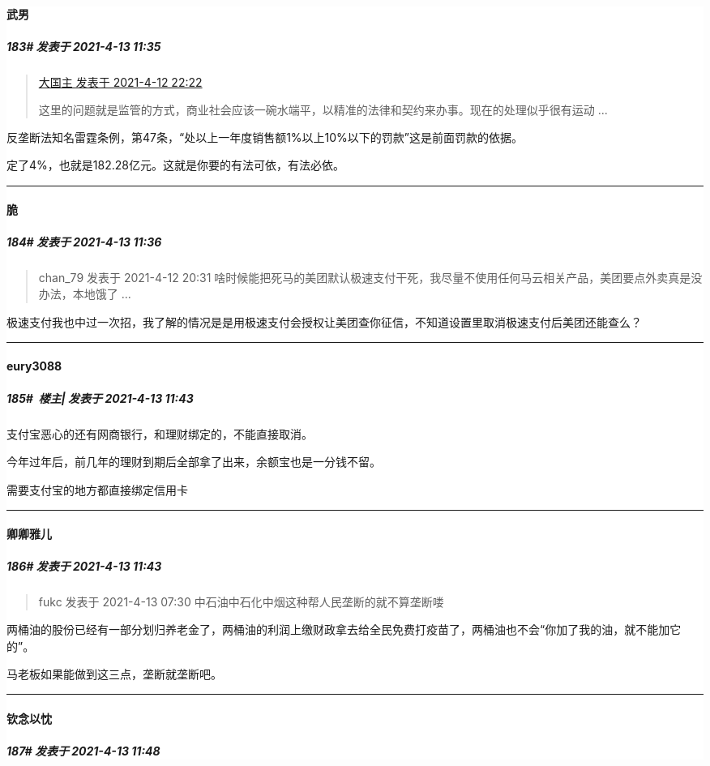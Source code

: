 ####  武男  
##### 183#       发表于 2021-4-13 11:35


<blockquote><a href="httphttps://bbs.saraba1st.com/2b/forum.php?mod=redirect&amp;goto=findpost&amp;pid=50918024&amp;ptid=1998619" target="_blank">大国主 发表于 2021-4-12 22:22</a>

这里的问题就是监管的方式，商业社会应该一碗水端平，以精准的法律和契约来办事。现在的处理似乎很有运动 ...</blockquote>
反垄断法知名雷霆条例，第47条，“处以上一年度销售额1%以上10%以下的罚款”这是前面罚款的依据。

定了4%，也就是182.28亿元。这就是你要的有法可依，有法必依。


-----

####  脆  
##### 184#       发表于 2021-4-13 11:36


<blockquote>chan_79 发表于 2021-4-12 20:31
啥时候能把死马的美团默认极速支付干死，我尽量不使用任何马云相关产品，美团要点外卖真是没办法，本地饿了 ...</blockquote>
极速支付我也中过一次招，我了解的情况是是用极速支付会授权让美团查你征信，不知道设置里取消极速支付后美团还能查么？


-----

####  eury3088  
##### 185#         楼主| 发表于 2021-4-13 11:43


支付宝恶心的还有网商银行，和理财绑定的，不能直接取消。


今年过年后，前几年的理财到期后全部拿了出来，余额宝也是一分钱不留。

需要支付宝的地方都直接绑定信用卡


-----

####  卿卿雅儿  
##### 186#       发表于 2021-4-13 11:43


<blockquote>fukc 发表于 2021-4-13 07:30
中石油中石化中烟这种帮人民垄断的就不算垄断喽</blockquote>
两桶油的股份已经有一部分划归养老金了，两桶油的利润上缴财政拿去给全民免费打疫苗了，两桶油也不会“你加了我的油，就不能加它的”。

马老板如果能做到这三点，垄断就垄断吧。


-----

####  钦念以忱  
##### 187#       发表于 2021-4-13 11:48


